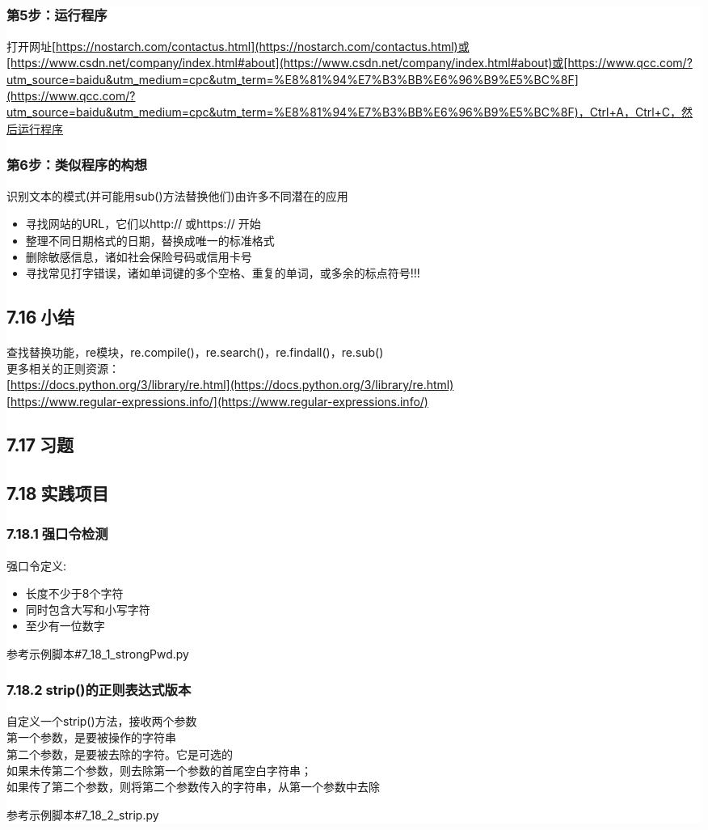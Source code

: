 ### 第5步：运行程序

打开网址[https://nostarch.com/contactus.html](https://nostarch.com/contactus.html)或[https://www.csdn.net/company/index.html#about](https://www.csdn.net/company/index.html#about)或[https://www.qcc.com/?utm_source=baidu&utm_medium=cpc&utm_term=%E8%81%94%E7%B3%BB%E6%96%B9%E5%BC%8F](https://www.qcc.com/?utm_source=baidu&utm_medium=cpc&utm_term=%E8%81%94%E7%B3%BB%E6%96%B9%E5%BC%8F)，Ctrl+A，Ctrl+C，然后运行程序  

### 第6步：类似程序的构想

识别文本的模式(并可能用sub()方法替换他们)由许多不同潜在的应用  

- 寻找网站的URL，它们以http:// 或https:// 开始  
- 整理不同日期格式的日期，替换成唯一的标准格式  
- 删除敏感信息，诸如社会保险号码或信用卡号  
- 寻找常见打字错误，诸如单词键的多个空格、重复的单词，或多余的标点符号!!!  

## 7.16 小结

查找替换功能，re模块，re.compile()，re.search()，re.findall()，re.sub()  
更多相关的正则资源：  
[https://docs.python.org/3/library/re.html](https://docs.python.org/3/library/re.html)  
[https://www.regular-expressions.info/](https://www.regular-expressions.info/)  

## 7.17 习题

## 7.18 实践项目

### 7.18.1 强口令检测

强口令定义:  

- 长度不少于8个字符  
- 同时包含大写和小写字符  
- 至少有一位数字  

参考示例脚本#7_18_1_strongPwd.py  

### 7.18.2 strip()的正则表达式版本

自定义一个strip()方法，接收两个参数  
第一个参数，是要被操作的字符串  
第二个参数，是要被去除的字符。它是可选的  
如果未传第二个参数，则去除第一个参数的首尾空白字符串；  
如果传了第二个参数，则将第二个参数传入的字符串，从第一个参数中去除  

参考示例脚本#7_18_2_strip.py  
